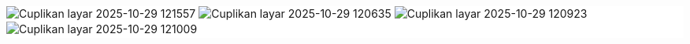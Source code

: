 <img width="1920" height="1080" alt="Cuplikan layar 2025-10-29 121557" src="https://github.com/user-attachments/assets/a760fded-3c15-459b-bd37-ade64f99adae" />
<img width="1920" height="1080" alt="Cuplikan layar 2025-10-29 120635" src="https://github.com/user-attachments/assets/a9de3b4e-5ac2-4483-be1c-a5be99f0587c" />
<img width="1920" height="1080" alt="Cuplikan layar 2025-10-29 120923" src="https://github.com/user-attachments/assets/14338d97-5822-44cd-98aa-51942c731e53" />
<img width="1920" height="1080" alt="Cuplikan layar 2025-10-29 121009" src="https://github.com/user-attachments/assets/62ca0c38-10b1-4e18-8f94-2af74fe4ebbe" />
